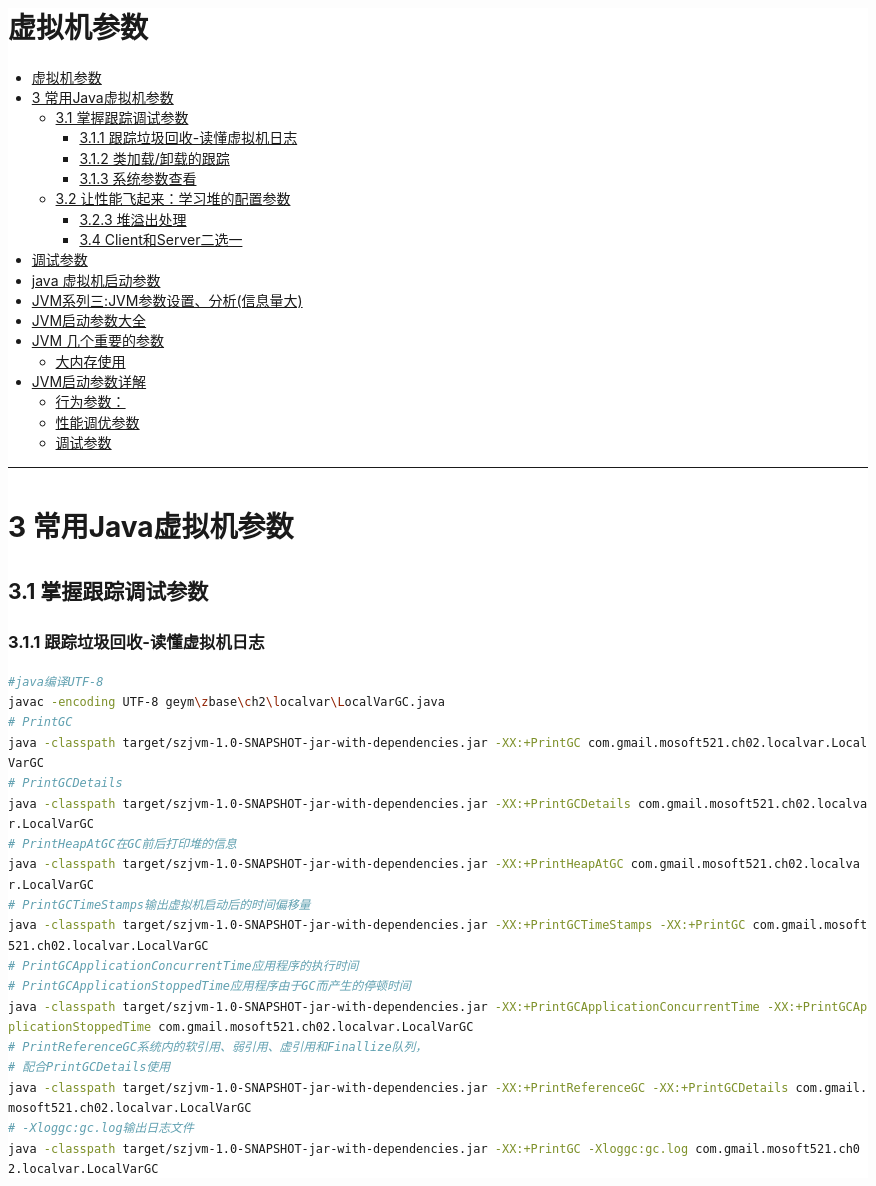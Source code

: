 
# 虚拟机参数





* [虚拟机参数](#虚拟机参数)
* [3 常用Java虚拟机参数](#3-常用java虚拟机参数)
	* [3.1 掌握跟踪调试参数](#31-掌握跟踪调试参数)
		* [3.1.1 跟踪垃圾回收-读懂虚拟机日志](#311-跟踪垃圾回收-读懂虚拟机日志)
		* [3.1.2 类加载/卸载的跟踪](#312-类加载卸载的跟踪)
		* [3.1.3 系统参数查看](#313-系统参数查看)
	* [3.2 让性能飞起来：学习堆的配置参数](#32-让性能飞起来学习堆的配置参数)
		* [3.2.3 堆溢出处理](#323-堆溢出处理)
		* [3.4 Client和Server二选一](#34-client和server二选一)
* [调试参数](#调试参数)
* [java 虚拟机启动参数](#java-虚拟机启动参数)
* [JVM系列三:JVM参数设置、分析(信息量大)](#jvm系列三jvm参数设置-分析信息量大)
* [JVM启动参数大全](#jvm启动参数大全)
* [JVM 几个重要的参数](#jvm-几个重要的参数)
	* [大内存使用](#大内存使用)
* [JVM启动参数详解](#jvm启动参数详解)
	* [行为参数：](#行为参数)
	* [性能调优参数](#性能调优参数)
	* [调试参数](#调试参数-1)



---


# 3 常用Java虚拟机参数

## 3.1 掌握跟踪调试参数

### 3.1.1 跟踪垃圾回收-读懂虚拟机日志

```bash
#java编译UTF-8
javac -encoding UTF-8 geym\zbase\ch2\localvar\LocalVarGC.java
# PrintGC
java -classpath target/szjvm-1.0-SNAPSHOT-jar-with-dependencies.jar -XX:+PrintGC com.gmail.mosoft521.ch02.localvar.LocalVarGC
# PrintGCDetails
java -classpath target/szjvm-1.0-SNAPSHOT-jar-with-dependencies.jar -XX:+PrintGCDetails com.gmail.mosoft521.ch02.localvar.LocalVarGC
# PrintHeapAtGC在GC前后打印堆的信息
java -classpath target/szjvm-1.0-SNAPSHOT-jar-with-dependencies.jar -XX:+PrintHeapAtGC com.gmail.mosoft521.ch02.localvar.LocalVarGC
# PrintGCTimeStamps输出虚拟机启动后的时间偏移量
java -classpath target/szjvm-1.0-SNAPSHOT-jar-with-dependencies.jar -XX:+PrintGCTimeStamps -XX:+PrintGC com.gmail.mosoft521.ch02.localvar.LocalVarGC
# PrintGCApplicationConcurrentTime应用程序的执行时间
# PrintGCApplicationStoppedTime应用程序由于GC而产生的停顿时间
java -classpath target/szjvm-1.0-SNAPSHOT-jar-with-dependencies.jar -XX:+PrintGCApplicationConcurrentTime -XX:+PrintGCApplicationStoppedTime com.gmail.mosoft521.ch02.localvar.LocalVarGC
# PrintReferenceGC系统内的软引用、弱引用、虚引用和Finallize队列，
# 配合PrintGCDetails使用
java -classpath target/szjvm-1.0-SNAPSHOT-jar-with-dependencies.jar -XX:+PrintReferenceGC -XX:+PrintGCDetails com.gmail.mosoft521.ch02.localvar.LocalVarGC
# -Xloggc:gc.log输出日志文件
java -classpath target/szjvm-1.0-SNAPSHOT-jar-with-dependencies.jar -XX:+PrintGC -Xloggc:gc.log com.gmail.mosoft521.ch02.localvar.LocalVarGC
```